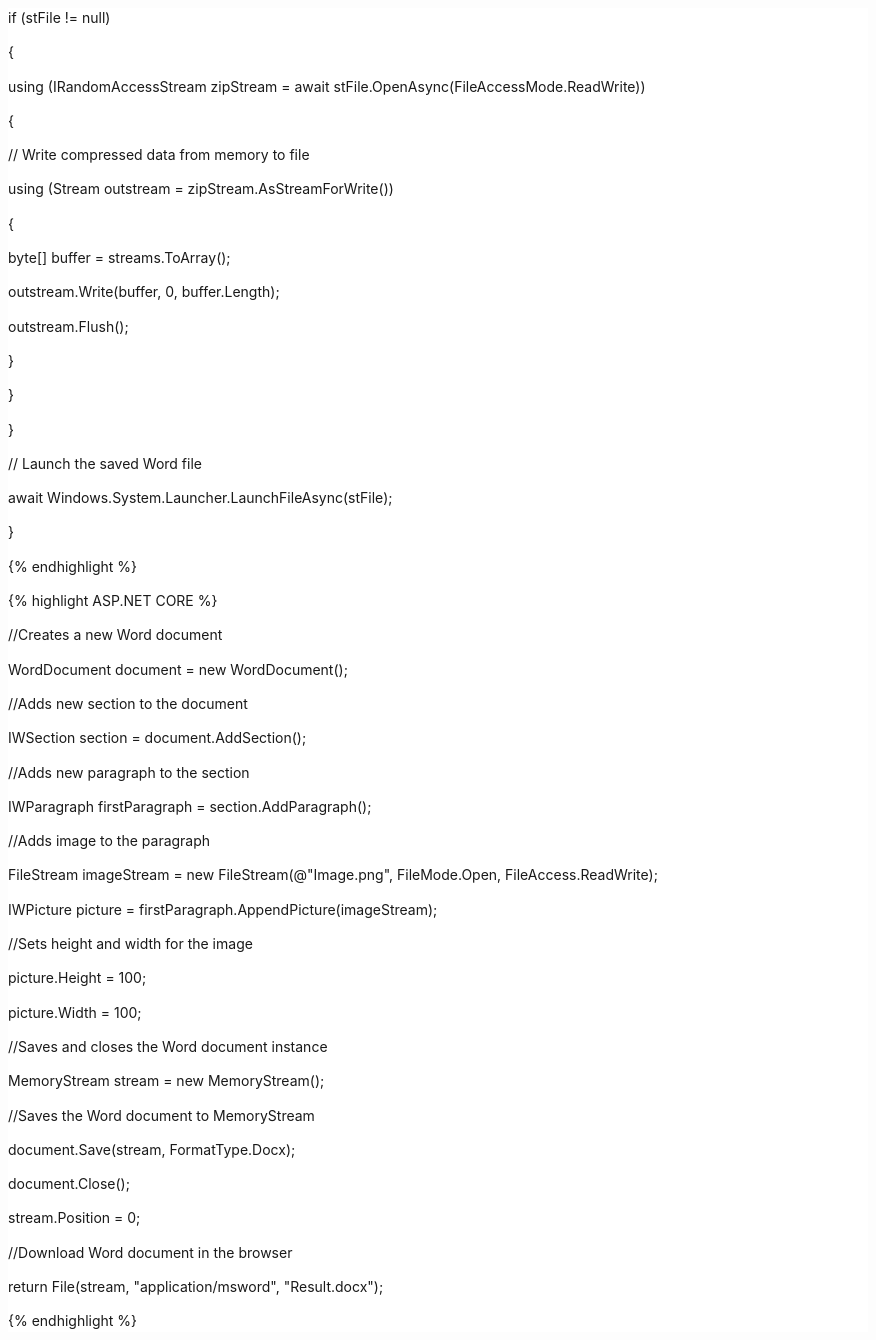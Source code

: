 if (stFile != null)

{

using (IRandomAccessStream zipStream = await stFile.OpenAsync(FileAccessMode.ReadWrite))

{

// Write compressed data from memory to file

using (Stream outstream = zipStream.AsStreamForWrite())

{

byte[] buffer = streams.ToArray();

outstream.Write(buffer, 0, buffer.Length);

outstream.Flush();

}

}

}

// Launch the saved Word file

await Windows.System.Launcher.LaunchFileAsync(stFile);

}


{% endhighlight %} 

{% highlight ASP.NET CORE %}

//Creates a new Word document 

WordDocument document = new WordDocument();

//Adds new section to the document

IWSection section = document.AddSection();

//Adds new paragraph to the section

IWParagraph firstParagraph = section.AddParagraph();

//Adds image to  the paragraph

FileStream imageStream = new FileStream(@"Image.png", FileMode.Open, FileAccess.ReadWrite);

IWPicture picture = firstParagraph.AppendPicture(imageStream);

//Sets height and width for the image

picture.Height = 100;

picture.Width = 100;

//Saves and closes the Word document instance

MemoryStream stream = new MemoryStream();

//Saves the Word document to  MemoryStream

document.Save(stream, FormatType.Docx);

document.Close();

stream.Position = 0;

//Download Word document in the browser

return File(stream, "application/msword", "Result.docx");

{% endhighlight %} 
